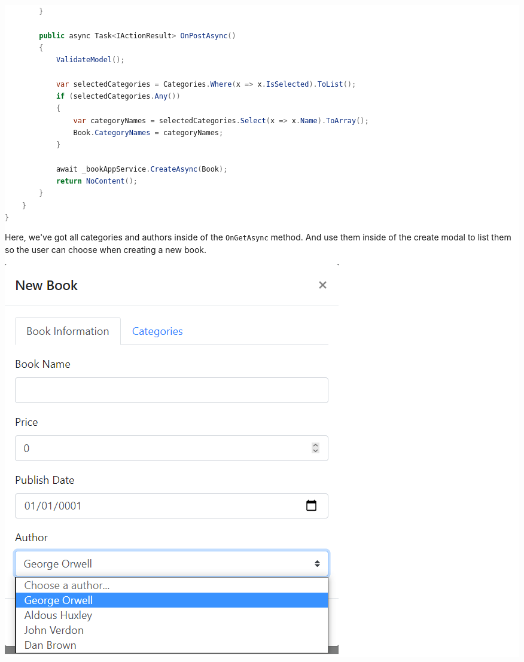 ```csharp
        }

        public async Task<IActionResult> OnPostAsync()
        {
            ValidateModel();
            
            var selectedCategories = Categories.Where(x => x.IsSelected).ToList();
            if (selectedCategories.Any())
            {
                var categoryNames = selectedCategories.Select(x => x.Name).ToArray();
                Book.CategoryNames = categoryNames;
            }
            
            await _bookAppService.CreateAsync(Book);
            return NoContent();
        }
    }
}
```

Here, we've got all categories and authors inside of the `OnGetAsync` method. And use them inside of the create modal to list them so the user can choose when creating a new book.

![Create Book Modal](./book-creation-modal.png)
